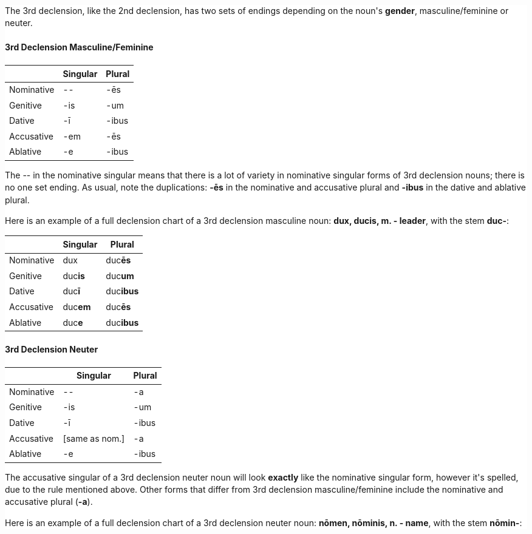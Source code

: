 The 3rd declension, like the 2nd declension, has two sets of endings depending on the noun's **gender**, masculine/feminine or neuter.

#### 3rd Declension Masculine/Feminine

|  | Singular | Plural |
| --- | --- | --- |
| Nominative | -- | -ēs |
| Genitive | -is | -um |
| Dative | -ī | -ibus |
| Accusative | -em | -ēs |
| Ablative | -e | -ibus |

The -- in the nominative singular means that there is a lot of variety in nominative singular forms of 3rd declension nouns; there is no one set ending. As usual, note the duplications: **-ēs** in the nominative and accusative plural and **-ibus** in the dative and ablative plural.

Here is an example of a full declension chart of a 3rd declension masculine noun: **dux, ducis, m. - leader**, with the stem **duc-**:

|  | Singular | Plural |
| --- | --- | --- |
| Nominative | dux | duc**ēs** |
| Genitive | duc**is** | duc**um** |
| Dative | duc**ī** | duc**ibus** |
| Accusative | duc**em** | duc**ēs** |
| Ablative | duc**e** | duc**ibus** |

#### 3rd Declension Neuter

|  | Singular | Plural |
| --- | --- | --- |
| Nominative | -- | -a |
| Genitive | -is | -um |
| Dative | -ī | -ibus |
| Accusative | [same as nom.] | -a |
| Ablative | -e | -ibus |

The accusative singular of a 3rd declension neuter noun will look **exactly** like the nominative singular form, however it's spelled, due to the rule mentioned above. Other forms that differ from 3rd declension masculine/feminine include the nominative and accusative plural (**-a**).

Here is an example of a full declension chart of a 3rd declension neuter noun: **nōmen, nōminis, n. - name**, with the stem **nōmin-**:
